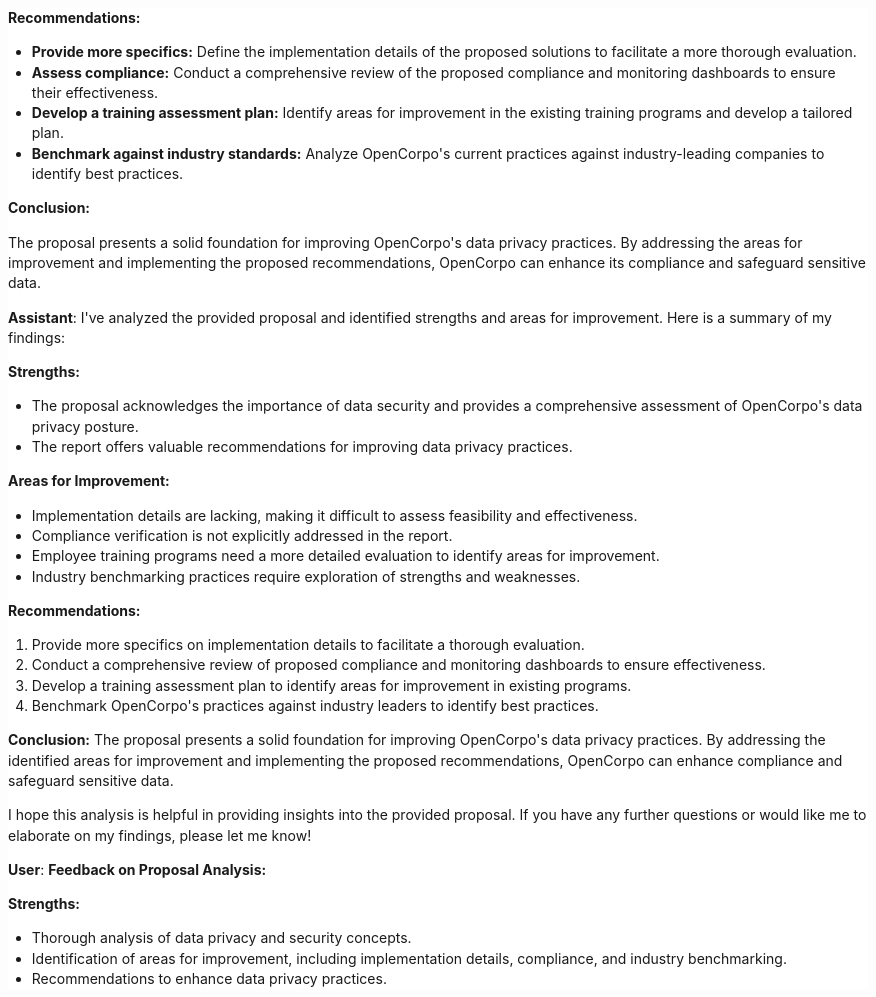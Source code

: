 **Recommendations:**

* **Provide more specifics:** Define the implementation details of the proposed solutions to facilitate a more thorough evaluation.
* **Assess compliance:** Conduct a comprehensive review of the proposed compliance and monitoring dashboards to ensure their effectiveness.
* **Develop a training assessment plan:** Identify areas for improvement in the existing training programs and develop a tailored plan.
* **Benchmark against industry standards:** Analyze OpenCorpo's current practices against industry-leading companies to identify best practices.

**Conclusion:**

The proposal presents a solid foundation for improving OpenCorpo's data privacy practices. By addressing the areas for improvement and implementing the proposed recommendations, OpenCorpo can enhance its compliance and safeguard sensitive data.

**Assistant**: I've analyzed the provided proposal and identified strengths and areas for improvement. Here is a summary of my findings:

**Strengths:**

* The proposal acknowledges the importance of data security and provides a comprehensive assessment of OpenCorpo's data privacy posture.
* The report offers valuable recommendations for improving data privacy practices.

**Areas for Improvement:**

* Implementation details are lacking, making it difficult to assess feasibility and effectiveness.
* Compliance verification is not explicitly addressed in the report.
* Employee training programs need a more detailed evaluation to identify areas for improvement.
* Industry benchmarking practices require exploration of strengths and weaknesses.

**Recommendations:**

1. Provide more specifics on implementation details to facilitate a thorough evaluation.
2. Conduct a comprehensive review of proposed compliance and monitoring dashboards to ensure effectiveness.
3. Develop a training assessment plan to identify areas for improvement in existing programs.
4. Benchmark OpenCorpo's practices against industry leaders to identify best practices.

**Conclusion:**
The proposal presents a solid foundation for improving OpenCorpo's data privacy practices. By addressing the identified areas for improvement and implementing the proposed recommendations, OpenCorpo can enhance compliance and safeguard sensitive data.

I hope this analysis is helpful in providing insights into the provided proposal. If you have any further questions or would like me to elaborate on my findings, please let me know!

**User**: **Feedback on Proposal Analysis:**

**Strengths:**

* Thorough analysis of data privacy and security concepts.
* Identification of areas for improvement, including implementation details, compliance, and industry benchmarking.
* Recommendations to enhance data privacy practices.
